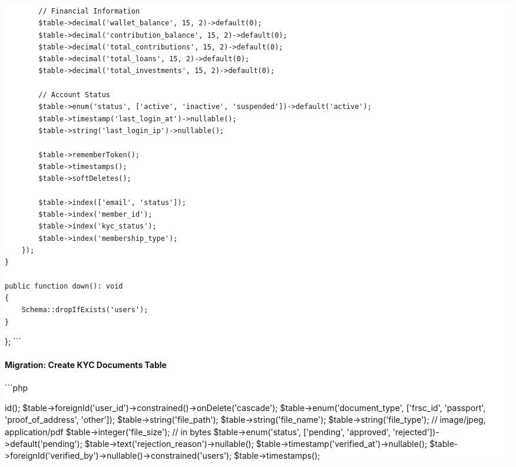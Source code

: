             // Financial Information
            $table->decimal('wallet_balance', 15, 2)->default(0);
            $table->decimal('contribution_balance', 15, 2)->default(0);
            $table->decimal('total_contributions', 15, 2)->default(0);
            $table->decimal('total_loans', 15, 2)->default(0);
            $table->decimal('total_investments', 15, 2)->default(0);
            
            // Account Status
            $table->enum('status', ['active', 'inactive', 'suspended'])->default('active');
            $table->timestamp('last_login_at')->nullable();
            $table->string('last_login_ip')->nullable();
            
            $table->rememberToken();
            $table->timestamps();
            $table->softDeletes();
            
            $table->index(['email', 'status']);
            $table->index('member_id');
            $table->index('kyc_status');
            $table->index('membership_type');
        });
    }

    public function down(): void
    {
        Schema::dropIfExists('users');
    }
};
\`\`\`

#### Migration: Create KYC Documents Table

\`\`\`php
<?php
// database/migrations/tenant/2024_01_01_000002_create_kyc_documents_table.php

use Illuminate\Database\Migrations\Migration;
use Illuminate\Database\Schema\Blueprint;
use Illuminate\Support\Facades\Schema;

return new class extends Migration
{
    public function up(): void
    {
        Schema::create('kyc_documents', function (Blueprint $table) {
            $table->id();
            $table->foreignId('user_id')->constrained()->onDelete('cascade');
            $table->enum('document_type', ['frsc_id', 'passport', 'proof_of_address', 'other']);
            $table->string('file_path');
            $table->string('file_name');
            $table->string('file_type'); // image/jpeg, application/pdf
            $table->integer('file_size'); // in bytes
            $table->enum('status', ['pending', 'approved', 'rejected'])->default('pending');
            $table->text('rejection_reason')->nullable();
            $table->timestamp('verified_at')->nullable();
            $table->foreignId('verified_by')->nullable()->constrained('users');
            $table->timestamps();
            